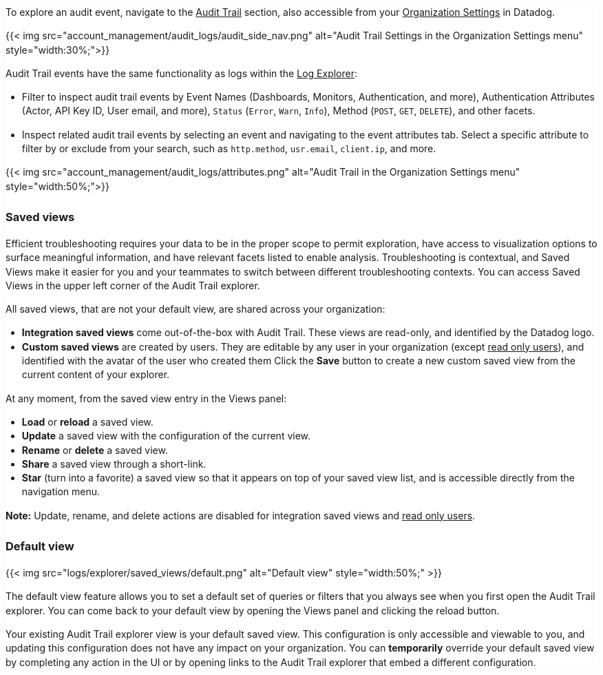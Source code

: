 To explore an audit event, navigate to the [Audit Trail][1] section, also accessible from your [Organization Settings][3] in Datadog.

{{< img src="account_management/audit_logs/audit_side_nav.png" alt="Audit Trail Settings in the Organization Settings menu" style="width:30%;">}}

Audit Trail events have the same functionality as logs within the [Log Explorer][5]:

- Filter to inspect audit trail events by Event Names (Dashboards, Monitors, Authentication, and more), Authentication Attributes (Actor, API Key ID, User email, and more), `Status` (`Error`, `Warn`, `Info`), Method (`POST`, `GET`, `DELETE`), and other facets.

- Inspect related audit trail events by selecting an event and navigating to the event attributes tab. Select a specific attribute to filter by or exclude from your search, such as `http.method`, `usr.email`, `client.ip`, and more.

{{< img src="account_management/audit_logs/attributes.png" alt="Audit Trail in the Organization Settings menu" style="width:50%;">}}


### Saved views

Efficient troubleshooting requires your data to be in the proper scope to permit exploration, have access to visualization options to surface meaningful information, and have relevant facets listed to enable analysis. Troubleshooting is contextual, and Saved Views make it easier for you and your teammates to switch between different troubleshooting contexts. You can access Saved Views in the upper left corner of the Audit Trail explorer.

All saved views, that are not your default view, are shared across your organization:

* **Integration saved views** come out-of-the-box with Audit Trail. These views are read-only, and identified by the Datadog logo.
* **Custom saved views** are created by users. They are editable by any user in your organization (except [read only users][6]), and identified with the avatar of the user who created them Click the **Save** button to create a new custom saved view from the current content of your explorer.

At any moment, from the saved view entry in the Views panel:

* **Load** or **reload** a saved view.
* **Update** a saved view with the configuration of the current view.
* **Rename** or **delete** a saved view.
* **Share** a saved view through a short-link.
* **Star** (turn into a favorite) a saved view so that it appears on top of your saved view list, and is accessible directly from the navigation menu.

**Note:** Update, rename, and delete actions are disabled for integration saved views and [read only users][6].


### Default view

{{< img src="logs/explorer/saved_views/default.png" alt="Default view" style="width:50%;" >}}

The default view feature allows you to set a default set of queries or filters that you always see when you first open the Audit Trail explorer. You can come back to your default view by opening the Views panel and clicking the reload button.

Your existing Audit Trail explorer view is your default saved view. This configuration is only accessible and viewable to you, and updating this configuration does not have any impact on your organization. You can **temporarily** override your default saved view by completing any action in the UI or by opening links to the Audit Trail explorer that embed a different configuration.


[1]: https://app.datadoghq.com/audit-trail
[2]: /data_security/pci_compliance/
[3]: https://app.datadoghq.com/organization-settings/
[4]: https://app.datadoghq.com/event/explorer
[5]: /logs/explorer/
[6]: https://docs.datadoghq.com/account_management/rbac/permissions/?tab=ui#general-permissions
[7]: /monitors/types/audit_trail/
[8]: /dashboards/
[9]: /dashboards/widgets/top_list/
[10]: /dashboards/widgets/timeseries/
[11]: /dashboards/widgets/list/
[12]: /dashboards/querying/#define-the-metric/
[13]: https://app.datadoghq.com/dash/integration/30691/datadog-audit-trail-overview?from_ts=1652452436351&to_ts=1655130836351&live=true